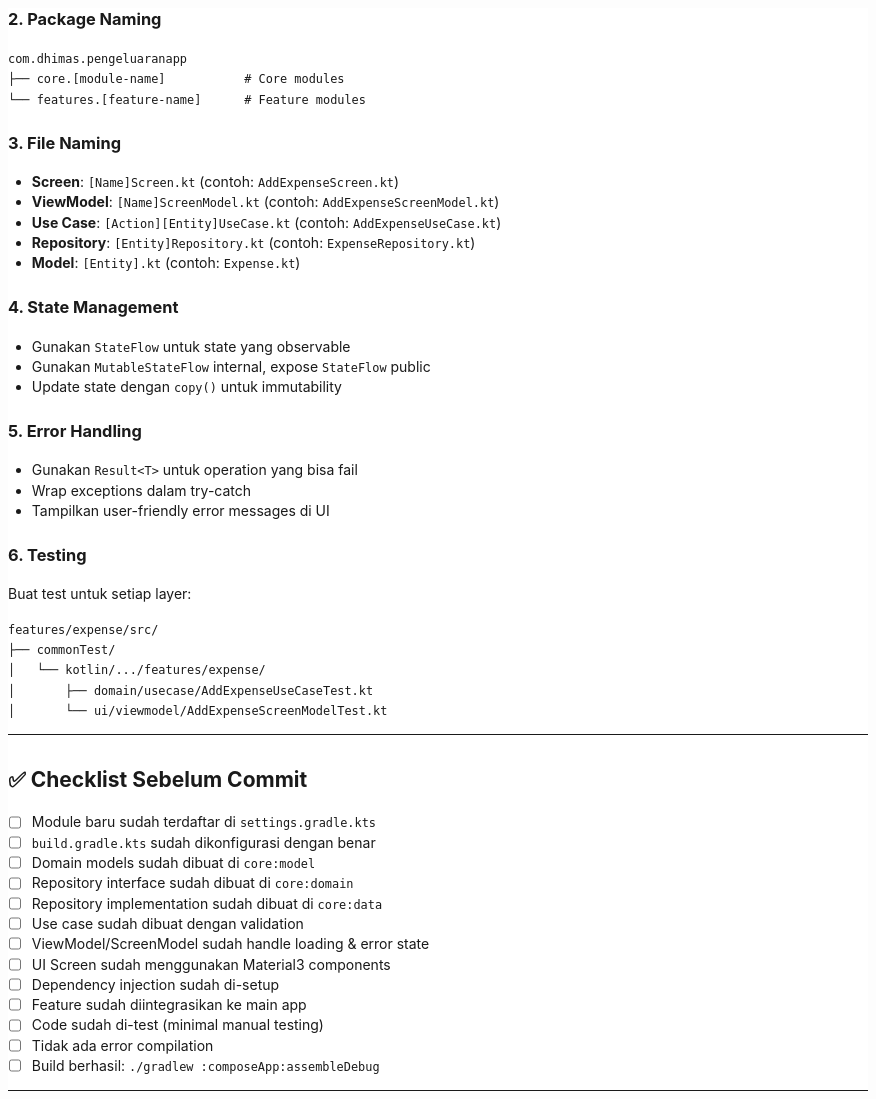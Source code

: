 ### 2. **Package Naming**
```
com.dhimas.pengeluaranapp
├── core.[module-name]           # Core modules
└── features.[feature-name]      # Feature modules
```

### 3. **File Naming**
- **Screen**: `[Name]Screen.kt` (contoh: `AddExpenseScreen.kt`)
- **ViewModel**: `[Name]ScreenModel.kt` (contoh: `AddExpenseScreenModel.kt`)
- **Use Case**: `[Action][Entity]UseCase.kt` (contoh: `AddExpenseUseCase.kt`)
- **Repository**: `[Entity]Repository.kt` (contoh: `ExpenseRepository.kt`)
- **Model**: `[Entity].kt` (contoh: `Expense.kt`)

### 4. **State Management**
- Gunakan `StateFlow` untuk state yang observable
- Gunakan `MutableStateFlow` internal, expose `StateFlow` public
- Update state dengan `copy()` untuk immutability

### 5. **Error Handling**
- Gunakan `Result<T>` untuk operation yang bisa fail
- Wrap exceptions dalam try-catch
- Tampilkan user-friendly error messages di UI

### 6. **Testing**
Buat test untuk setiap layer:
```
features/expense/src/
├── commonTest/
│   └── kotlin/.../features/expense/
│       ├── domain/usecase/AddExpenseUseCaseTest.kt
│       └── ui/viewmodel/AddExpenseScreenModelTest.kt
```

---

## ✅ Checklist Sebelum Commit

- [ ] Module baru sudah terdaftar di `settings.gradle.kts`
- [ ] `build.gradle.kts` sudah dikonfigurasi dengan benar
- [ ] Domain models sudah dibuat di `core:model`
- [ ] Repository interface sudah dibuat di `core:domain`
- [ ] Repository implementation sudah dibuat di `core:data`
- [ ] Use case sudah dibuat dengan validation
- [ ] ViewModel/ScreenModel sudah handle loading & error state
- [ ] UI Screen sudah menggunakan Material3 components
- [ ] Dependency injection sudah di-setup
- [ ] Feature sudah diintegrasikan ke main app
- [ ] Code sudah di-test (minimal manual testing)
- [ ] Tidak ada error compilation
- [ ] Build berhasil: `./gradlew :composeApp:assembleDebug`

---